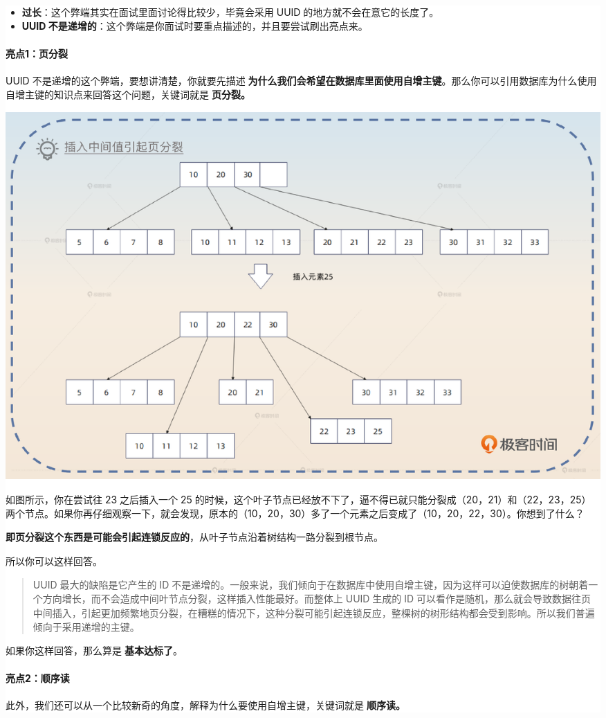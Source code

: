 - **过长**：这个弊端其实在面试里面讨论得比较少，毕竟会采用 UUID 的地方就不会在意它的长度了。
- **UUID 不是递增的**：这个弊端是你面试时要重点描述的，并且要尝试刷出亮点来。

#### 亮点1：页分裂

UUID 不是递增的这个弊端，要想讲清楚，你就要先描述 **为什么我们会希望在数据库里面使用自增主键**。那么你可以引用数据库为什么使用自增主键的知识点来回答这个问题，关键词就是 **页分裂。**

![图片](images/676793/02b6030c5e376b3c8e9fe17328a21382.png)

如图所示，你在尝试往 23 之后插入一个 25 的时候，这个叶子节点已经放不下了，逼不得已就只能分裂成（20，21）和（22，23，25）两个节点。如果你再仔细观察一下，就会发现，原本的（10，20，30）多了一个元素之后变成了（10，20，22，30）。你想到了什么？

**即页分裂这个东西是可能会引起连锁反应的**，从叶子节点沿着树结构一路分裂到根节点。

所以你可以这样回答。

> UUID 最大的缺陷是它产生的 ID 不是递增的。一般来说，我们倾向于在数据库中使用自增主键，因为这样可以迫使数据库的树朝着一个方向增长，而不会造成中间叶节点分裂，这样插入性能最好。而整体上 UUID 生成的 ID 可以看作是随机，那么就会导致数据往页中间插入，引起更加频繁地页分裂，在糟糕的情况下，这种分裂可能引起连锁反应，整棵树的树形结构都会受到影响。所以我们普遍倾向于采用递增的主键。

如果你这样回答，那么算是 **基本达标了**。

#### 亮点2：顺序读

此外，我们还可以从一个比较新奇的角度，解释为什么要使用自增主键，关键词就是 **顺序读。**
